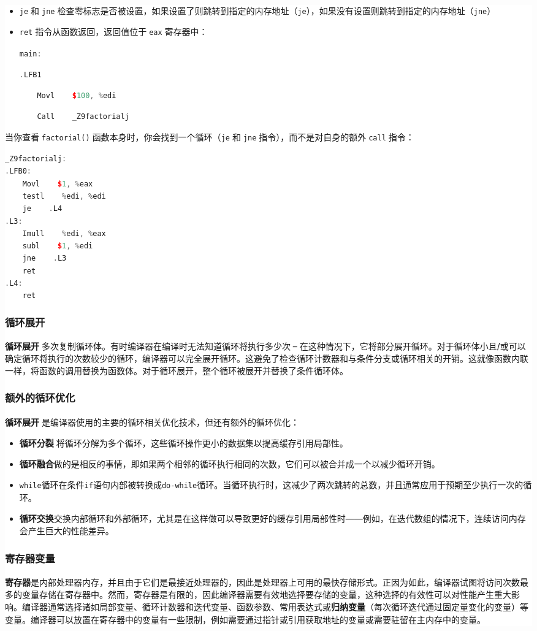 +   `je` 和 `jne` 检查零标志是否被设置，如果设置了则跳转到指定的内存地址（`je`），如果没有设置则跳转到指定的内存地址（`jne`）

+   `ret` 指令从函数返回，返回值位于 `eax` 寄存器中：

    ```cpp
    main:
    ```

    ```cpp
    .LFB1
    ```

    ```cpp
        Movl    $100, %edi
    ```

    ```cpp
        Call    _Z9factorialj
    ```

当你查看 `factorial()` 函数本身时，你会找到一个循环（`je` 和 `jne` 指令），而不是对自身的额外 `call` 指令：

```cpp
_Z9factorialj:
.LFB0:
    Movl    $1, %eax
    testl    %edi, %edi
    je    .L4
.L3:
    Imull    %edi, %eax
    subl    $1, %edi
    jne    .L3
    ret
.L4:
    ret
```

### 循环展开

**循环展开** 多次复制循环体。有时编译器在编译时无法知道循环将执行多少次 – 在这种情况下，它将部分展开循环。对于循环体小且/或可以确定循环将执行的次数较少的循环，编译器可以完全展开循环。这避免了检查循环计数器和与条件分支或循环相关的开销。这就像函数内联一样，将函数的调用替换为函数体。对于循环展开，整个循环被展开并替换了条件循环体。

### 额外的循环优化

**循环展开** 是编译器使用的主要的循环相关优化技术，但还有额外的循环优化：

+   **循环分裂** 将循环分解为多个循环，这些循环操作更小的数据集以提高缓存引用局部性。

+   **循环融合**做的是相反的事情，即如果两个相邻的循环执行相同的次数，它们可以被合并成一个以减少循环开销。

+   `while`循环在条件`if`语句内部被转换成`do-while`循环。当循环执行时，这减少了两次跳转的总数，并且通常应用于预期至少执行一次的循环。

+   **循环交换**交换内部循环和外部循环，尤其是在这样做可以导致更好的缓存引用局部性时——例如，在迭代数组的情况下，连续访问内存会产生巨大的性能差异。

### 寄存器变量

**寄存器**是内部处理器内存，并且由于它们是最接近处理器的，因此是处理器上可用的最快存储形式。正因为如此，编译器试图将访问次数最多的变量存储在寄存器中。然而，寄存器是有限的，因此编译器需要有效地选择要存储的变量，这种选择的有效性可以对性能产生重大影响。编译器通常选择诸如局部变量、循环计数器和迭代变量、函数参数、常用表达式或**归纳变量**（每次循环迭代通过固定量变化的变量）等变量。编译器可以放置在寄存器中的变量有一些限制，例如需要通过指针或引用获取地址的变量或需要驻留在主内存中的变量。
